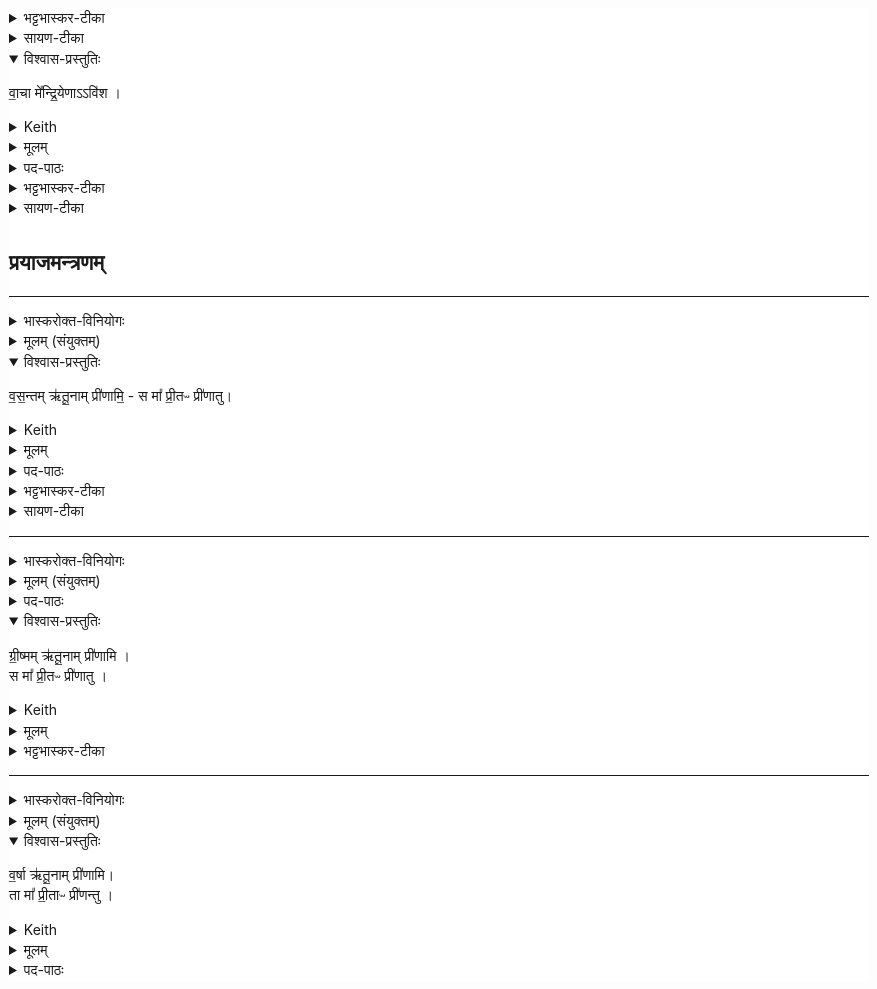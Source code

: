 <details><summary>भट्टभास्कर-टीका</summary></details>

<details><summary>सायण-टीका</summary></details>

<details open><summary>विश्वास-प्रस्तुतिः</summary>

वा॒चा मे᳚न्द्रि॒येणाऽऽवि॑श ।
</details>

<details><summary>Keith</summary></details>


<details><summary>मूलम्</summary></details>
<details><summary>पद-पाठः</summary></details>


<details><summary>भट्टभास्कर-टीका</summary></details>

<details><summary>सायण-टीका</summary></details>

## प्रयाजमन्त्रणम्
_______
<details><summary>भास्करोक्त-विनियोगः</summary></details>
<details><summary>मूलम् (संयुक्तम्)</summary></details>
<details open><summary>विश्वास-प्रस्तुतिः</summary>

व॒स॒न्तम् ऋ॑तू॒नाम् प्री॑णामि॒  - स मा᳚ प्री॒तᳶ प्री॑णातु।   
</details>
<details><summary>Keith</summary></details>
<details><summary>मूलम्</summary></details>
<details><summary>पद-पाठः</summary></details>

<details><summary>भट्टभास्कर-टीका</summary></details>

<details><summary>सायण-टीका</summary></details>

_______
<details><summary>भास्करोक्त-विनियोगः</summary></details>
<details><summary>मूलम् (संयुक्तम्)</summary></details>
<details><summary>पद-पाठः</summary></details>

<details open><summary>विश्वास-प्रस्तुतिः</summary>

ग्री॒ष्मम् ऋ॑तू॒नाम् प्री॑णामि ।  
स मा᳚ प्री॒तᳶ प्री॑णातु ।
</details>
<details><summary>Keith</summary></details>
<details><summary>मूलम्</summary></details>
<details><summary>भट्टभास्कर-टीका</summary></details>


_______
<details><summary>भास्करोक्त-विनियोगः</summary></details>
<details><summary>मूलम् (संयुक्तम्)</summary></details>
<details open><summary>विश्वास-प्रस्तुतिः</summary>

व॒र्षा ऋ॑तू॒नाम् प्री॑णामि।   
ता मा᳚ प्री॒ताᳶ प्री॑णन्तु ।
</details>
<details><summary>Keith</summary></details>
<details><summary>मूलम्</summary></details>
<details><summary>पद-पाठः</summary></details>
